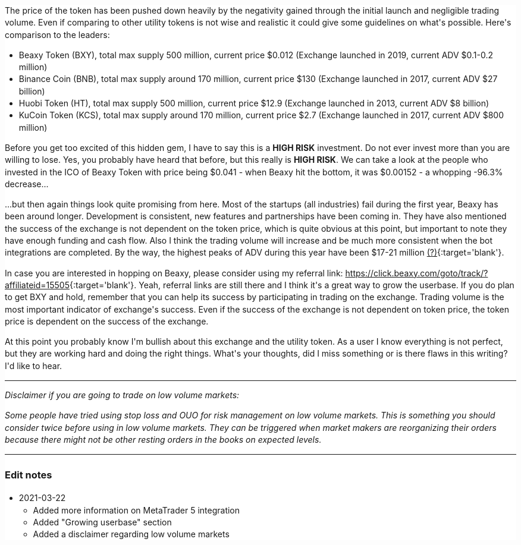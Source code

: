 The price of the token has been pushed down heavily by the negativity gained through the initial launch and negligible trading volume. Even if comparing to other utility tokens is not wise and realistic it could give some guidelines on what's possible. Here's comparison to the leaders:

* Beaxy Token (BXY), total max supply 500 million, current price $0.012 (Exchange launched in 2019, current ADV $0.1-0.2 million)
* Binance Coin (BNB), total max supply around 170 million, current price $130 (Exchange launched in 2017, current ADV $27 billion)
* Huobi Token (HT), total max supply 500 million, current price $12.9 (Exchange launched in 2013, current ADV $8 billion)
* KuCoin Token (KCS), total max supply around 170 million, current price $2.7 (Exchange launched in 2017, current ADV $800 million)

Before you get too excited of this hidden gem, I have to say this is a **HIGH RISK** investment. Do not ever invest more than you are willing to lose. Yes, you probably have heard that before, but this really is **HIGH RISK**. We can take a look at the people who invested in the ICO of Beaxy Token with price being $0.041 - when Beaxy hit the bottom, it was $0.00152 - a whopping -96.3% decrease...

...but then again things look quite promising from here. Most of the startups (all industries) fail during the first year, Beaxy has been around longer. Development is consistent, new features and partnerships have been coming in. They have also mentioned the success of the exchange is not dependent on the token price, which is quite obvious at this point, but important to note they have enough funding and cash flow. Also I think the trading volume will increase and be much more consistent when the bot integrations are completed. By the way, the highest peaks of ADV during this year have been $17-21 million [(?)](https://www.coingecko.com/en/exchanges/beaxy#statistics){:target='blank'}.

In case you are interested in hopping on Beaxy, please consider using my referral link: <https://click.beaxy.com/goto/track/?affiliateid=15505>{:target='blank'}. Yeah, referral links are still there and I think it's a great way to grow the userbase. If you do plan to get BXY and hold, remember that you can help its success by participating in trading on the exchange. Trading volume is the most important indicator of exchange's success. Even if the success of the exchange is not dependent on token price, the token price is dependent on the success of the exchange.

At this point you probably know I'm bullish about this exchange and the utility token. As a user I know everything is not perfect, but they are working hard and doing the right things. What's your thoughts, did I miss something or is there flaws in this writing? I'd like to hear.

---

*Disclaimer if you are going to trade on low volume markets:*

*Some people have tried using stop loss and OUO for risk management on low volume markets. This is something you should consider twice before using in low volume markets. They can be triggered when market makers are reorganizing their orders because there might not be other resting orders in the books on expected levels.*

---

### Edit notes

* 2021-03-22
  * Added more information on MetaTrader 5 integration
  * Added "Growing userbase" section
  * Added a disclaimer regarding low volume markets
